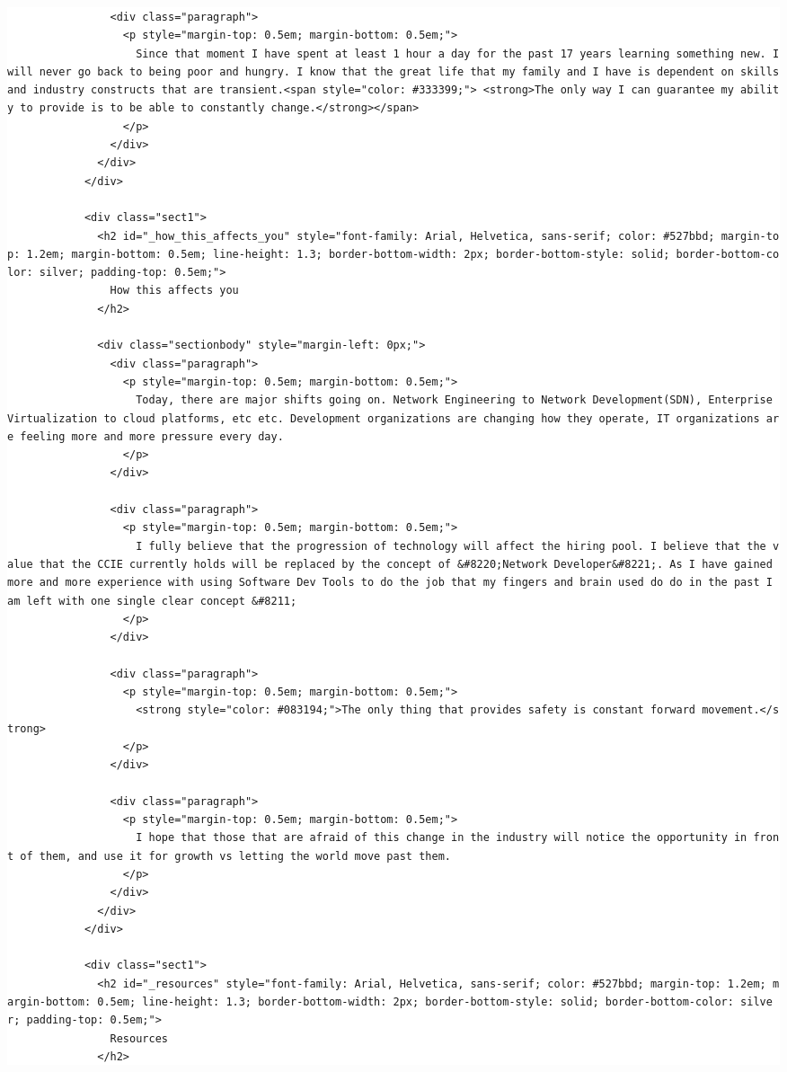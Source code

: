                     <div class="paragraph">
                      <p style="margin-top: 0.5em; margin-bottom: 0.5em;">
                        Since that moment I have spent at least 1 hour a day for the past 17 years learning something new. I will never go back to being poor and hungry. I know that the great life that my family and I have is dependent on skills and industry constructs that are transient.<span style="color: #333399;"> <strong>The only way I can guarantee my ability to provide is to be able to constantly change.</strong></span>
                      </p>
                    </div>
                  </div>
                </div>
                
                <div class="sect1">
                  <h2 id="_how_this_affects_you" style="font-family: Arial, Helvetica, sans-serif; color: #527bbd; margin-top: 1.2em; margin-bottom: 0.5em; line-height: 1.3; border-bottom-width: 2px; border-bottom-style: solid; border-bottom-color: silver; padding-top: 0.5em;">
                    How this affects you
                  </h2>
                  
                  <div class="sectionbody" style="margin-left: 0px;">
                    <div class="paragraph">
                      <p style="margin-top: 0.5em; margin-bottom: 0.5em;">
                        Today, there are major shifts going on. Network Engineering to Network Development(SDN), Enterprise Virtualization to cloud platforms, etc etc. Development organizations are changing how they operate, IT organizations are feeling more and more pressure every day.
                      </p>
                    </div>
                    
                    <div class="paragraph">
                      <p style="margin-top: 0.5em; margin-bottom: 0.5em;">
                        I fully believe that the progression of technology will affect the hiring pool. I believe that the value that the CCIE currently holds will be replaced by the concept of &#8220;Network Developer&#8221;. As I have gained more and more experience with using Software Dev Tools to do the job that my fingers and brain used do do in the past I am left with one single clear concept &#8211;
                      </p>
                    </div>
                    
                    <div class="paragraph">
                      <p style="margin-top: 0.5em; margin-bottom: 0.5em;">
                        <strong style="color: #083194;">The only thing that provides safety is constant forward movement.</strong>
                      </p>
                    </div>
                    
                    <div class="paragraph">
                      <p style="margin-top: 0.5em; margin-bottom: 0.5em;">
                        I hope that those that are afraid of this change in the industry will notice the opportunity in front of them, and use it for growth vs letting the world move past them.
                      </p>
                    </div>
                  </div>
                </div>
                
                <div class="sect1">
                  <h2 id="_resources" style="font-family: Arial, Helvetica, sans-serif; color: #527bbd; margin-top: 1.2em; margin-bottom: 0.5em; line-height: 1.3; border-bottom-width: 2px; border-bottom-style: solid; border-bottom-color: silver; padding-top: 0.5em;">
                    Resources
                  </h2>
                  